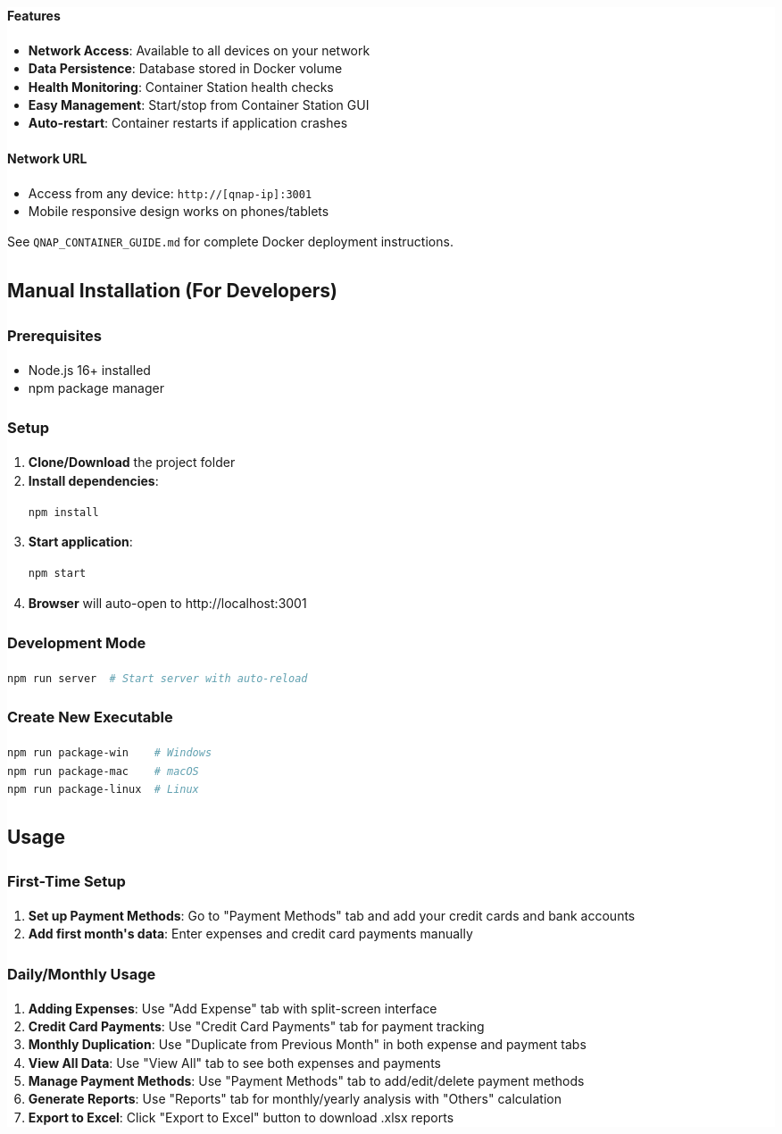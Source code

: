 #### Features
- **Network Access**: Available to all devices on your network
- **Data Persistence**: Database stored in Docker volume
- **Health Monitoring**: Container Station health checks
- **Easy Management**: Start/stop from Container Station GUI
- **Auto-restart**: Container restarts if application crashes

#### Network URL
- Access from any device: `http://[qnap-ip]:3001`
- Mobile responsive design works on phones/tablets

See `QNAP_CONTAINER_GUIDE.md` for complete Docker deployment instructions.

## Manual Installation (For Developers)

### Prerequisites
- Node.js 16+ installed
- npm package manager

### Setup
1. **Clone/Download** the project folder
2. **Install dependencies**:
   ```bash
   npm install
   ```
3. **Start application**:
   ```bash
   npm start
   ```
4. **Browser** will auto-open to http://localhost:3001

### Development Mode
```bash
npm run server  # Start server with auto-reload
```

### Create New Executable
```bash
npm run package-win    # Windows
npm run package-mac    # macOS  
npm run package-linux  # Linux
```

## Usage

### First-Time Setup
1. **Set up Payment Methods**: Go to "Payment Methods" tab and add your credit cards and bank accounts
2. **Add first month's data**: Enter expenses and credit card payments manually

### Daily/Monthly Usage
1. **Adding Expenses**: Use "Add Expense" tab with split-screen interface
2. **Credit Card Payments**: Use "Credit Card Payments" tab for payment tracking  
3. **Monthly Duplication**: Use "Duplicate from Previous Month" in both expense and payment tabs
4. **View All Data**: Use "View All" tab to see both expenses and payments
5. **Manage Payment Methods**: Use "Payment Methods" tab to add/edit/delete payment methods
6. **Generate Reports**: Use "Reports" tab for monthly/yearly analysis with "Others" calculation
7. **Export to Excel**: Click "Export to Excel" button to download .xlsx reports
